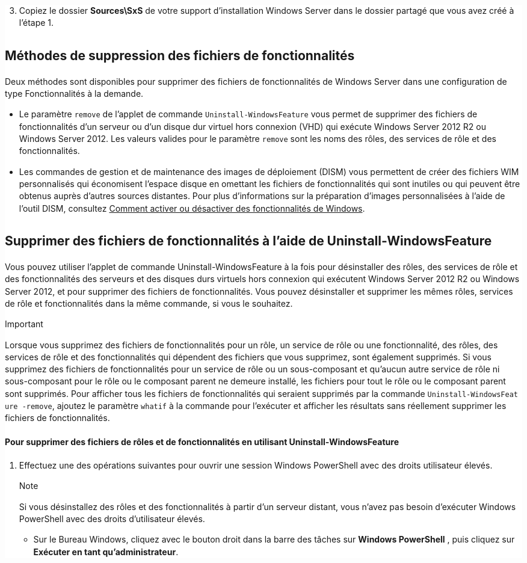 3.  Copiez le dossier **Sources\SxS** de votre support d’installation Windows Server dans le dossier partagé que vous avez créé à l’étape 1.

## <a name="methods-of-removing-feature-files"></a><a name=BKMK_methods></a>Méthodes de suppression des fichiers de fonctionnalités
Deux méthodes sont disponibles pour supprimer des fichiers de fonctionnalités de Windows Server dans une configuration de type Fonctionnalités à la demande.

-   Le paramètre `remove` de l’applet de commande `Uninstall-WindowsFeature` vous permet de supprimer des fichiers de fonctionnalités d’un serveur ou d’un disque dur virtuel hors connexion (VHD) qui exécute Windows Server 2012 R2 ou Windows Server 2012. Les valeurs valides pour le paramètre `remove` sont les noms des rôles, des services de rôle et des fonctionnalités.

-   Les commandes de gestion et de maintenance des images de déploiement (DISM) vous permettent de créer des fichiers WIM personnalisés qui économisent l’espace disque en omettant les fichiers de fonctionnalités qui sont inutiles ou qui peuvent être obtenus auprès d’autres sources distantes. Pour plus d’informations sur la préparation d’images personnalisées à l’aide de l’outil DISM, consultez [Comment activer ou désactiver des fonctionnalités de Windows](https://technet.microsoft.com/library/hh824822.aspx).

## <a name="remove-feature-files-by-using-uninstall-windowsfeature"></a><a name=BKMK_remove></a>Supprimer des fichiers de fonctionnalités à l’aide de Uninstall-WindowsFeature
Vous pouvez utiliser l’applet de commande Uninstall-WindowsFeature à la fois pour désinstaller des rôles, des services de rôle et des fonctionnalités des serveurs et des disques durs virtuels hors connexion qui exécutent Windows Server 2012 R2 ou Windows Server 2012, et pour supprimer des fichiers de fonctionnalités. Vous pouvez désinstaller et supprimer les mêmes rôles, services de rôle et fonctionnalités dans la même commande, si vous le souhaitez.

> [!IMPORTANT]
> Lorsque vous supprimez des fichiers de fonctionnalités pour un rôle, un service de rôle ou une fonctionnalité, des rôles, des services de rôle et des fonctionnalités qui dépendent des fichiers que vous supprimez, sont également supprimés. Si vous supprimez des fichiers de fonctionnalités pour un service de rôle ou un sous-composant et qu’aucun autre service de rôle ni sous-composant pour le rôle ou le composant parent ne demeure installé, les fichiers pour tout le rôle ou le composant parent sont supprimés. Pour afficher tous les fichiers de fonctionnalités qui seraient supprimés par la commande `Uninstall-WindowsFeature -remove`, ajoutez le paramètre `whatif` à la commande pour l’exécuter et afficher les résultats sans réellement supprimer les fichiers de fonctionnalités.

#### <a name="to-remove-role-and-feature-files-by-using-uninstall-windowsfeature"></a>Pour supprimer des fichiers de rôles et de fonctionnalités en utilisant Uninstall-WindowsFeature

1.  Effectuez une des opérations suivantes pour ouvrir une session Windows PowerShell avec des droits utilisateur élevés.

    > [!NOTE]
    > Si vous désinstallez des rôles et des fonctionnalités à partir d’un serveur distant, vous n’avez pas besoin d’exécuter Windows PowerShell avec des droits d’utilisateur élevés.

    -   Sur le Bureau Windows, cliquez avec le bouton droit dans la barre des tâches sur **Windows PowerShell** , puis cliquez sur **Exécuter en tant qu’administrateur**.
